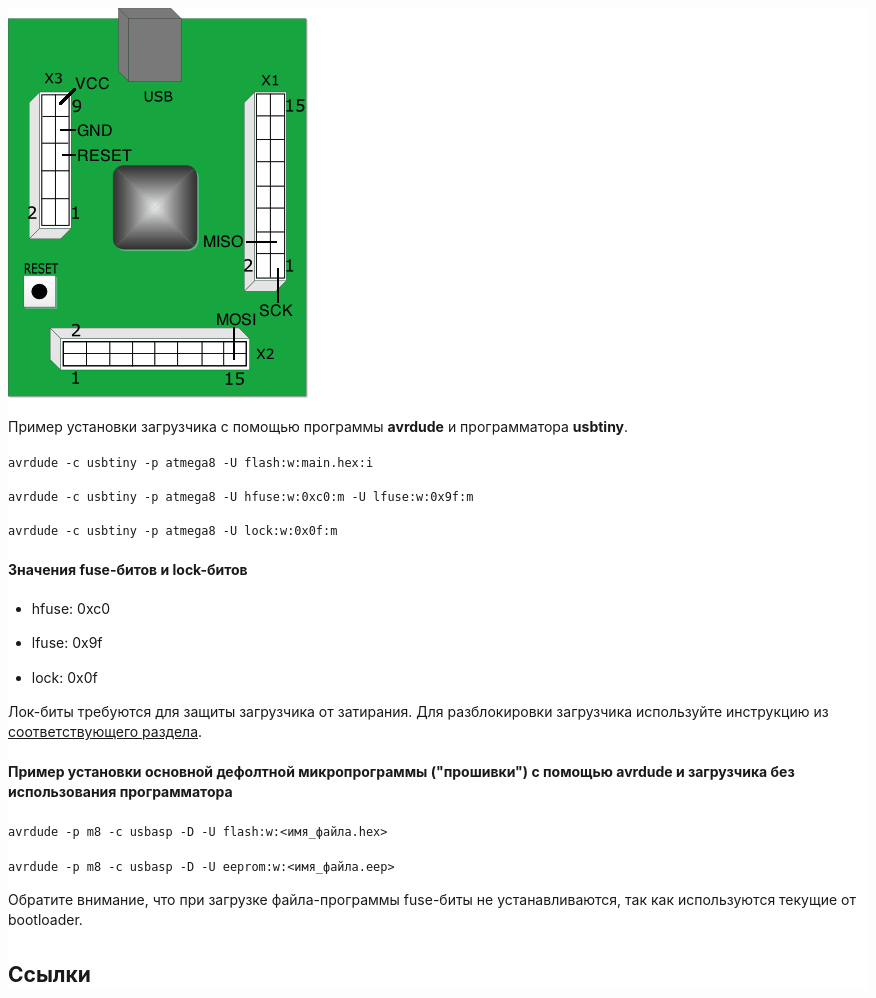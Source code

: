 ![Контакты ARCAdaptor для подключения программатора](images/image_25.png)

Пример установки загрузчика с помощью программы **avrdude** и
программатора **usbtiny**.

`avrdude -c usbtiny -p atmega8 -U flash:w:main.hex:i`

`avrdude -c usbtiny -p atmega8 -U hfuse:w:0xc0:m -U lfuse:w:0x9f:m`

`avrdude -c usbtiny -p atmega8 -U lock:w:0x0f:m`

#### Значения fuse-битов и lock-битов

*   hfuse: 0xc0

*   lfuse: 0x9f

*   lock: 0x0f

Лок-биты требуются для защиты загрузчика от затирания. Для разблокировки
загрузчика используйте инструкцию из [соответствующего
раздела](#разблокировка-загрузчика).

#### Пример установки основной дефолтной микропрограммы ("прошивки") с помощью avrdude и загрузчика без использования программатора

`avrdude -p m8 -c usbasp -D -U flash:w:<имя_файла.hex>`

`avrdude -p m8 -c usbasp -D -U eeprom:w:<имя_файла.eep>`

Обратите внимание, что при загрузке файла-программы fuse-биты не
устанавливаются, так как используются текущие от bootloader.

## Ссылки
